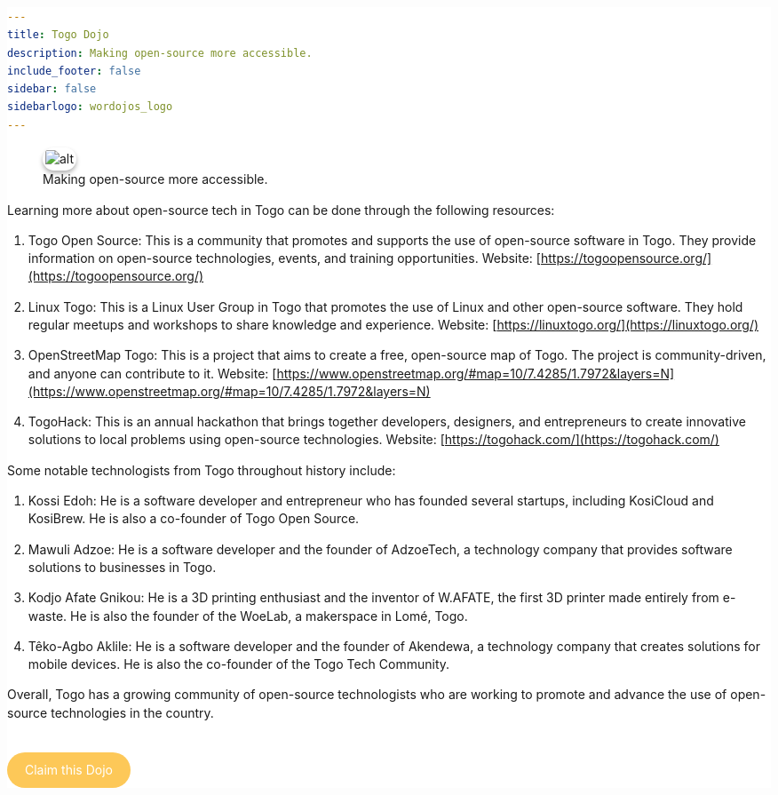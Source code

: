 ```yaml
---
title: Togo Dojo
description: Making open-source more accessible.
include_footer: false
sidebar: false
sidebarlogo: wordojos_logo
---
```

<figure>
    <img src='/uploads/countries/Togo.jpg' style="width: 85%;height: 85%;padding: 3px; box-shadow: 0 3px 5px rgba(0,0,0,.3);border-radius: 25px;overflow: hidden;border: none;" align="middle"; alt='alt'; alt='warrior's spear';/>
    <figcaption>Making open-source more accessible.</figcaption>
</figure>
Learning more about open-source tech in Togo can be done through the following resources:

1.  Togo Open Source: This is a community that promotes and supports the use of open-source software in Togo. They provide information on open-source technologies, events, and training opportunities. Website: [https://togoopensource.org/](https://togoopensource.org/)
    
2.  Linux Togo: This is a Linux User Group in Togo that promotes the use of Linux and other open-source software. They hold regular meetups and workshops to share knowledge and experience. Website: [https://linuxtogo.org/](https://linuxtogo.org/)
    
3.  OpenStreetMap Togo: This is a project that aims to create a free, open-source map of Togo. The project is community-driven, and anyone can contribute to it. Website: [https://www.openstreetmap.org/#map=10/7.4285/1.7972&layers=N](https://www.openstreetmap.org/#map=10/7.4285/1.7972&layers=N)
    
4.  TogoHack: This is an annual hackathon that brings together developers, designers, and entrepreneurs to create innovative solutions to local problems using open-source technologies. Website: [https://togohack.com/](https://togohack.com/)
    

Some notable technologists from Togo throughout history include:

1.  Kossi Edoh: He is a software developer and entrepreneur who has founded several startups, including KosiCloud and KosiBrew. He is also a co-founder of Togo Open Source.
    
2.  Mawuli Adzoe: He is a software developer and the founder of AdzoeTech, a technology company that provides software solutions to businesses in Togo.
    
3.  Kodjo Afate Gnikou: He is a 3D printing enthusiast and the inventor of W.AFATE, the first 3D printer made entirely from e-waste. He is also the founder of the WoeLab, a makerspace in Lomé, Togo.
    
4.  Têko-Agbo Aklile: He is a software developer and the founder of Akendewa, a technology company that creates solutions for mobile devices. He is also the co-founder of the Togo Tech Community.
    

Overall, Togo has a growing community of open-source technologists who are working to promote and advance the use of open-source technologies in the country.

<br>
<html>
  <head>
    <style>
      .button {
        display: inline-block;
        padding: 20px 20px;
        text-align: center;
        text-decoration: none;
        color: #ffffff;
        background-color: #FDC858;
        border-radius: 33px;
        outline: none;
        line-height:  0%;
      }
    </style>
  </head>
  <body>
    <a class="button" href="https://blog.workdojos.com/Togo" target="_blank">Claim this Dojo</a>